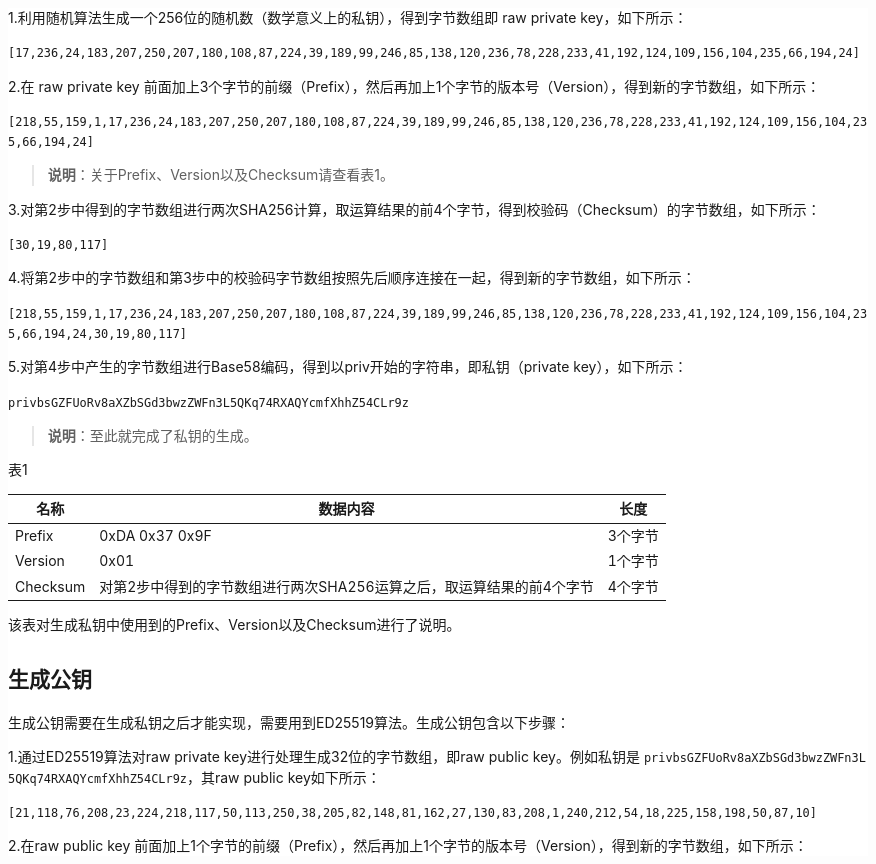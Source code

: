 1.利用随机算法生成一个256位的随机数（数学意义上的私钥），得到字节数组即 raw private key，如下所示：
```
[17,236,24,183,207,250,207,180,108,87,224,39,189,99,246,85,138,120,236,78,228,233,41,192,124,109,156,104,235,66,194,24]
```

2.在 raw private key 前面加上3个字节的前缀（Prefix），然后再加上1个字节的版本号（Version），得到新的字节数组，如下所示：

```
[218,55,159,1,17,236,24,183,207,250,207,180,108,87,224,39,189,99,246,85,138,120,236,78,228,233,41,192,124,109,156,104,235,66,194,24]
```

>**说明**：关于Prefix、Version以及Checksum请查看表1。

3.对第2步中得到的字节数组进行两次SHA256计算，取运算结果的前4个字节，得到校验码（Checksum）的字节数组，如下所示：

```
[30,19,80,117]
```

4.将第2步中的字节数组和第3步中的校验码字节数组按照先后顺序连接在一起，得到新的字节数组，如下所示：

```
[218,55,159,1,17,236,24,183,207,250,207,180,108,87,224,39,189,99,246,85,138,120,236,78,228,233,41,192,124,109,156,104,235,66,194,24,30,19,80,117]
```

5.对第4步中产生的字节数组进行Base58编码，得到以priv开始的字符串，即私钥（private key），如下所示：

```
privbsGZFUoRv8aXZbSGd3bwzZWFn3L5QKq74RXAQYcmfXhhZ54CLr9z
```

>**说明**：至此就完成了私钥的生成。

表1

| 名称 | 数据内容 | 长度 |
|----------- | ----------------------------------------- | ----- |
| Prefix | 0xDA 0x37 0x9F | 3个字节 |
| Version | 0x01 | 1个字节 |
| Checksum | 对第2步中得到的字节数组进行两次SHA256运算之后，取运算结果的前4个字节 | 4个字节 |

该表对生成私钥中使用到的Prefix、Version以及Checksum进行了说明。

## 生成公钥
生成公钥需要在生成私钥之后才能实现，需要用到ED25519算法。生成公钥包含以下步骤：

1.通过ED25519算法对raw private key进行处理生成32位的字节数组，即raw public key。例如私钥是
`privbsGZFUoRv8aXZbSGd3bwzZWFn3L5QKq74RXAQYcmfXhhZ54CLr9z`，其raw public key如下所示：

```
[21,118,76,208,23,224,218,117,50,113,250,38,205,82,148,81,162,27,130,83,208,1,240,212,54,18,225,158,198,50,87,10]
```

2.在raw public key 前面加上1个字节的前缀（Prefix），然后再加上1个字节的版本号（Version），得到新的字节数组，如下所示：
